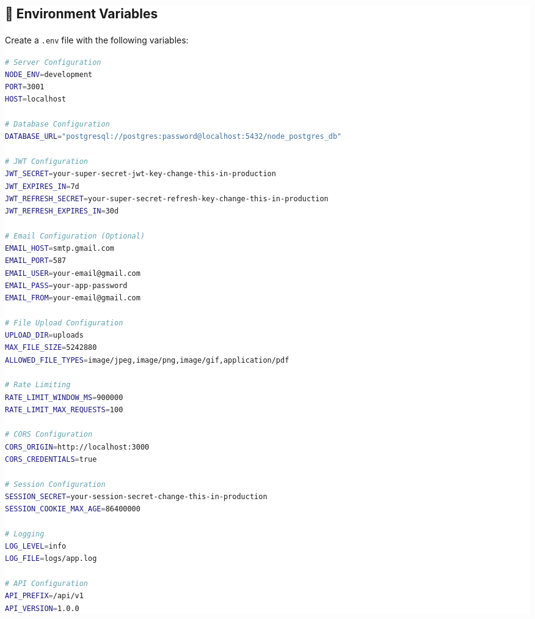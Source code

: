## 🔧 Environment Variables

Create a `.env` file with the following variables:

```bash
# Server Configuration
NODE_ENV=development
PORT=3001
HOST=localhost

# Database Configuration
DATABASE_URL="postgresql://postgres:password@localhost:5432/node_postgres_db"

# JWT Configuration
JWT_SECRET=your-super-secret-jwt-key-change-this-in-production
JWT_EXPIRES_IN=7d
JWT_REFRESH_SECRET=your-super-secret-refresh-key-change-this-in-production
JWT_REFRESH_EXPIRES_IN=30d

# Email Configuration (Optional)
EMAIL_HOST=smtp.gmail.com
EMAIL_PORT=587
EMAIL_USER=your-email@gmail.com
EMAIL_PASS=your-app-password
EMAIL_FROM=your-email@gmail.com

# File Upload Configuration
UPLOAD_DIR=uploads
MAX_FILE_SIZE=5242880
ALLOWED_FILE_TYPES=image/jpeg,image/png,image/gif,application/pdf

# Rate Limiting
RATE_LIMIT_WINDOW_MS=900000
RATE_LIMIT_MAX_REQUESTS=100

# CORS Configuration
CORS_ORIGIN=http://localhost:3000
CORS_CREDENTIALS=true

# Session Configuration
SESSION_SECRET=your-session-secret-change-this-in-production
SESSION_COOKIE_MAX_AGE=86400000

# Logging
LOG_LEVEL=info
LOG_FILE=logs/app.log

# API Configuration
API_PREFIX=/api/v1
API_VERSION=1.0.0
```
